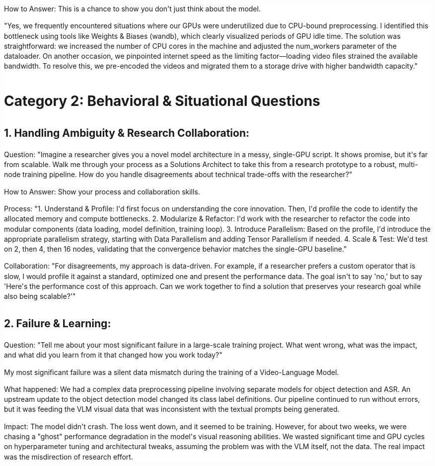 How to Answer: This is a chance to show you don't just think about the model.

"Yes, we frequently encountered situations where our GPUs were underutilized due to CPU-bound preprocessing. I identified this bottleneck using tools like Weights & Biases (wandb), which clearly visualized periods of GPU idle time. The solution was straightforward: we increased the number of CPU cores in the machine and adjusted the num_workers parameter of the dataloader. On another occasion, we pinpointed internet speed as the limiting factor—loading video files strained the available bandwidth. To resolve this, we pre-encoded the videos and migrated them to a storage drive with higher bandwidth capacity."

# Category 2: Behavioral & Situational Questions


## 1. Handling Ambiguity & Research Collaboration:

Question: "Imagine a researcher gives you a novel model architecture in a messy, single-GPU script. It shows promise, but it's far from scalable. Walk me through your process as a Solutions Architect to take this from a research prototype to a robust, multi-node training pipeline. How do you handle disagreements about technical trade-offs with the researcher?"

How to Answer: Show your process and collaboration skills.

Process: "1. Understand & Profile: I'd first focus on understanding the core innovation. Then, I'd profile the code to identify the allocated memory and compute bottlenecks. 2. Modularize & Refactor: I'd work with the researcher to refactor the code into modular components (data loading, model definition, training loop). 3. Introduce Parallelism: Based on the profile, I'd introduce the appropriate parallelism strategy, starting with Data Parallelism and adding Tensor Parallelism if needed. 4. Scale & Test: We'd test on 2, then 4, then 16 nodes, validating that the convergence behavior matches the single-GPU baseline."

Collaboration: "For disagreements, my approach is data-driven. For example, if a researcher prefers a custom operator that is slow, I would profile it against a standard, optimized one and present the performance data. The goal isn't to say 'no,' but to say 'Here's the performance cost of this approach. Can we work together to find a solution that preserves your research goal while also being scalable?'"

## 2. Failure & Learning:

Question: "Tell me about your most significant failure in a large-scale training project. What went wrong, what was the impact, and what did you learn from it that changed how you work today?"

My most significant failure was a silent data mismatch during the training of a Video-Language Model.

What happened: We had a complex data preprocessing pipeline involving separate models for object detection and ASR. An upstream update to the object detection model changed its class label definitions. Our pipeline continued to run without errors, but it was feeding the VLM visual data that was inconsistent with the textual prompts being generated.

Impact: The model didn't crash. The loss went down, and it seemed to be training. However, for about two weeks, we were chasing a "ghost" performance degradation in the model's visual reasoning abilities. We wasted significant time and GPU cycles on hyperparameter tuning and architectural tweaks, assuming the problem was with the VLM itself, not the data. The real impact was the misdirection of research effort.
